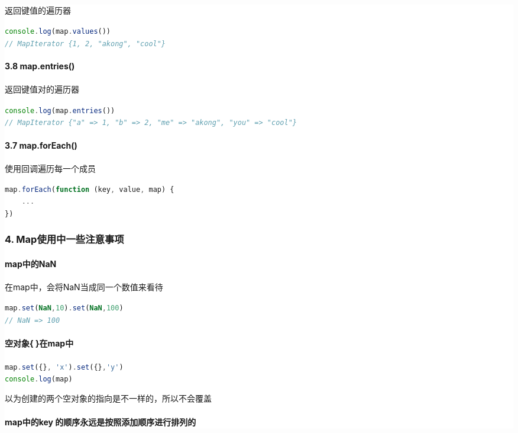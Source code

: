 返回键值的遍历器

```javascript
console.log(map.values())
// MapIterator {1, 2, "akong", "cool"}
```

#### 3.8 map.entries()

返回键值对的遍历器

```javascript
console.log(map.entries())
// MapIterator {"a" => 1, "b" => 2, "me" => "akong", "you" => "cool"}
```

#### 3.7 map.forEach()

使用回调遍历每一个成员

```javascript
map.forEach(function (key, value, map) {
    ...
})
```

### 4. Map使用中一些注意事项

#### map中的NaN

在map中，会将NaN当成同一个数值来看待

```javascript
map.set(NaN,10).set(NaN,100)
// NaN => 100
```

#### 空对象{ }在map中

```javascript
map.set({}, 'x').set({},'y')
console.log(map)
```

以为创建的两个空对象的指向是不一样的，所以不会覆盖

#### map中的key 的顺序永远是按照添加顺序进行排列的





